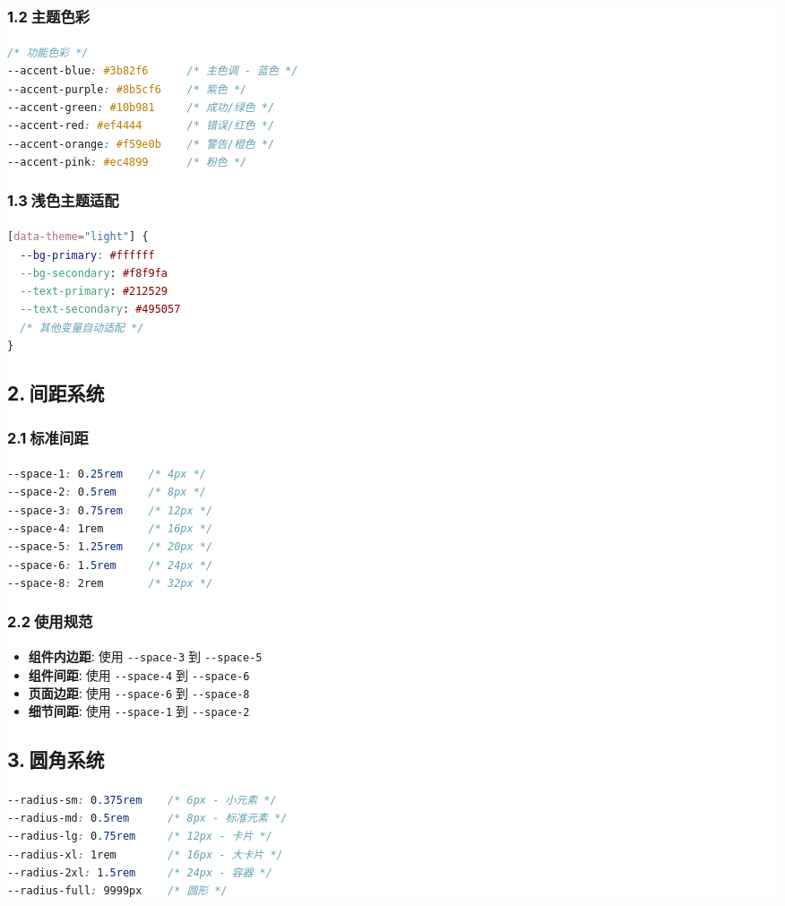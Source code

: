 ### 1.2 主题色彩

```css
/* 功能色彩 */
--accent-blue: #3b82f6      /* 主色调 - 蓝色 */
--accent-purple: #8b5cf6    /* 紫色 */
--accent-green: #10b981     /* 成功/绿色 */
--accent-red: #ef4444       /* 错误/红色 */
--accent-orange: #f59e0b    /* 警告/橙色 */
--accent-pink: #ec4899      /* 粉色 */
```

### 1.3 浅色主题适配

```css
[data-theme="light"] {
  --bg-primary: #ffffff
  --bg-secondary: #f8f9fa
  --text-primary: #212529
  --text-secondary: #495057
  /* 其他变量自动适配 */
}
```

## 2. 间距系统

### 2.1 标准间距

```css
--space-1: 0.25rem    /* 4px */
--space-2: 0.5rem     /* 8px */
--space-3: 0.75rem    /* 12px */
--space-4: 1rem       /* 16px */
--space-5: 1.25rem    /* 20px */
--space-6: 1.5rem     /* 24px */
--space-8: 2rem       /* 32px */
```

### 2.2 使用规范

- **组件内边距**: 使用 `--space-3` 到 `--space-5`
- **组件间距**: 使用 `--space-4` 到 `--space-6`
- **页面边距**: 使用 `--space-6` 到 `--space-8`
- **细节间距**: 使用 `--space-1` 到 `--space-2`

## 3. 圆角系统

```css
--radius-sm: 0.375rem    /* 6px - 小元素 */
--radius-md: 0.5rem      /* 8px - 标准元素 */
--radius-lg: 0.75rem     /* 12px - 卡片 */
--radius-xl: 1rem        /* 16px - 大卡片 */
--radius-2xl: 1.5rem     /* 24px - 容器 */
--radius-full: 9999px    /* 圆形 */
```

